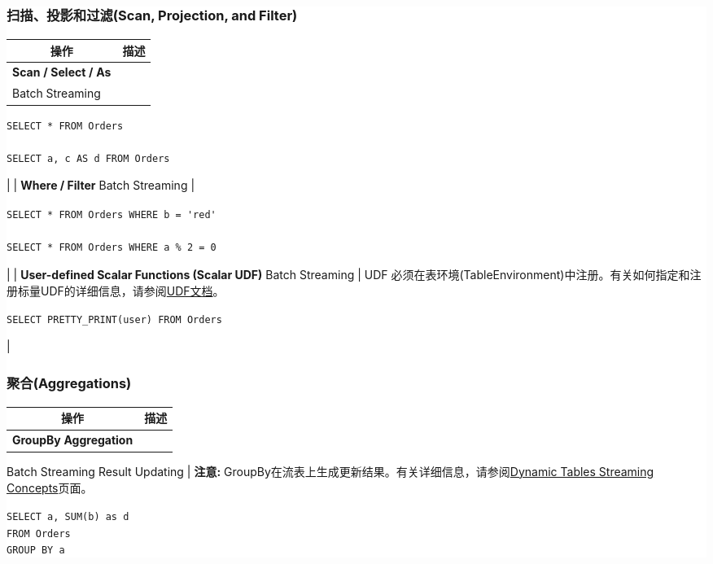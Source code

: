 ### 扫描、投影和过滤(Scan, Projection, and Filter)

| 操作 | 描述 |
| --- | --- |
| **Scan / Select / As**
Batch Streaming |



```
SELECT * FROM Orders

SELECT a, c AS d FROM Orders
```



 |
| **Where / Filter**
Batch Streaming |



```
SELECT * FROM Orders WHERE b = 'red'

SELECT * FROM Orders WHERE a % 2 = 0
```



 |
| **User-defined Scalar Functions (Scalar UDF)**
Batch Streaming | UDF 必须在表环境(TableEnvironment)中注册。有关如何指定和注册标量UDF的详细信息，请参阅[UDF文档](udfs.html)。



```
SELECT PRETTY_PRINT(user) FROM Orders
```



 |

### 聚合(Aggregations)

| 操作 | 描述 |
| --- | --- |
| **GroupBy Aggregation**
Batch Streaming
Result Updating | **注意:** GroupBy在流表上生成更新结果。有关详细信息，请参阅[Dynamic Tables Streaming Concepts](streaming/dynamic_tables.html)页面。



```
SELECT a, SUM(b) as d
FROM Orders
GROUP BY a
```
